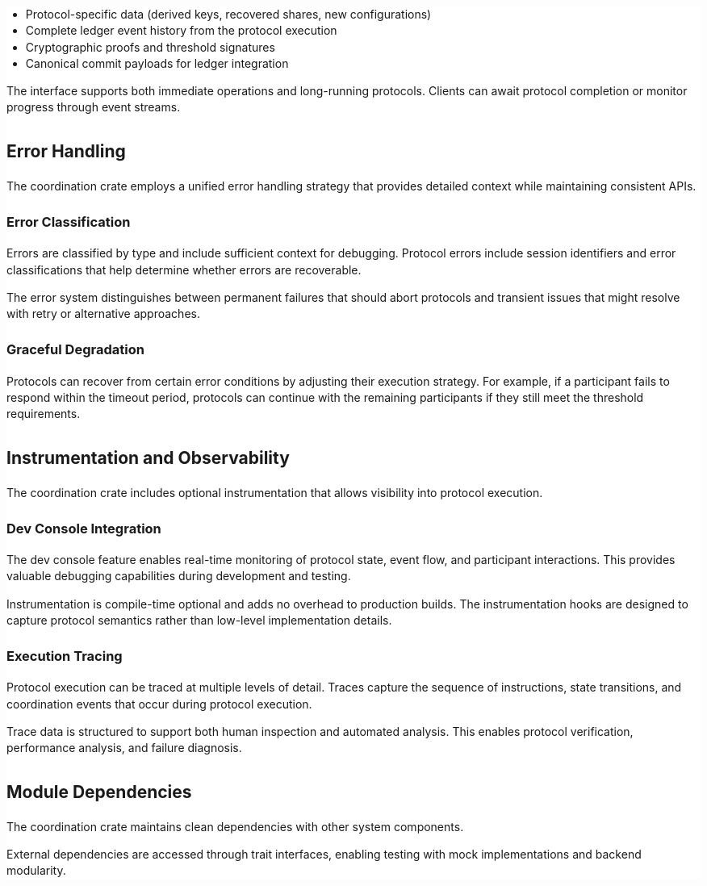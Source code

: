 - Protocol-specific data (derived keys, recovered shares, new configurations)
- Complete ledger event history from the protocol execution
- Cryptographic proofs and threshold signatures
- Canonical commit payloads for ledger integration

The interface supports both immediate operations and long-running protocols. Clients can await protocol completion or monitor progress through event streams.

## Error Handling

The coordination crate employs a unified error handling strategy that provides detailed context while maintaining consistent APIs.

### Error Classification

Errors are classified by type and include sufficient context for debugging. Protocol errors include session identifiers and error classifications that help determine whether errors are recoverable.

The error system distinguishes between permanent failures that should abort protocols and transient issues that might resolve with retry or alternative approaches.

### Graceful Degradation

Protocols can recover from certain error conditions by adjusting their execution strategy. For example, if a participant fails to respond within the timeout period, protocols can continue with the remaining participants if they still meet the threshold requirements.

## Instrumentation and Observability

The coordination crate includes optional instrumentation that allows visibility into protocol execution.

### Dev Console Integration

The dev console feature enables real-time monitoring of protocol state, event flow, and participant interactions. This provides valuable debugging capabilities during development and testing.

Instrumentation is compile-time optional and adds no overhead to production builds. The instrumentation hooks are designed to capture protocol semantics rather than low-level implementation details.

### Execution Tracing

Protocol execution can be traced at multiple levels of detail. Traces capture the sequence of instructions, state transitions, and coordination events that occur during protocol execution.

Trace data is structured to support both human inspection and automated analysis. This enables protocol verification, performance analysis, and failure diagnosis.

## Module Dependencies

The coordination crate maintains clean dependencies with other system components.

External dependencies are accessed through trait interfaces, enabling testing with mock implementations and backend modularity.
